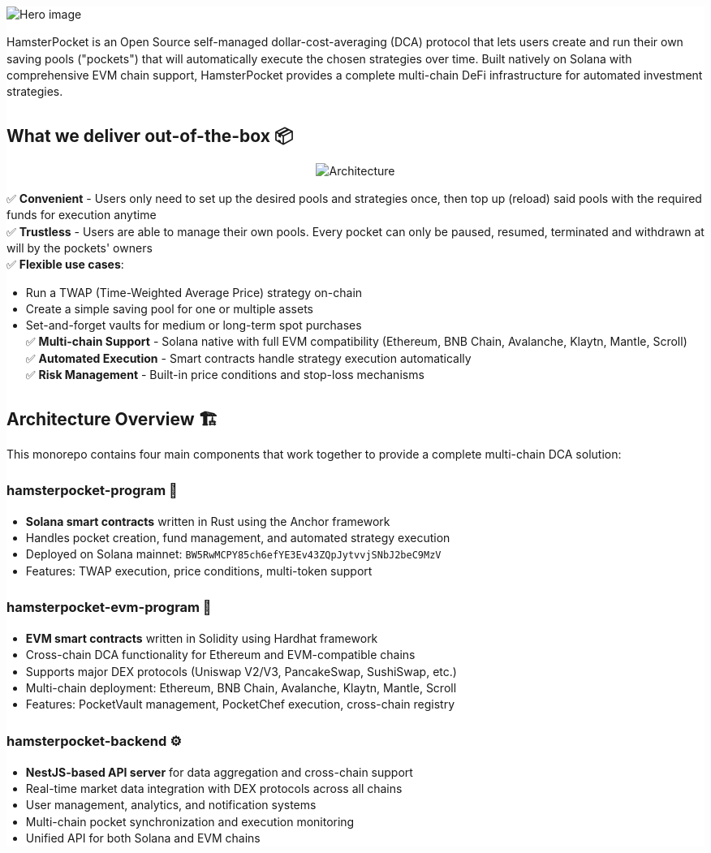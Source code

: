 
![Hero image](https://files.slack.com/files-pri/T03N86YEZ6Z-F04TQLW6JCU/heroimage.png?pub_secret=014779ae87)

HamsterPocket is an Open Source self-managed dollar-cost-averaging (DCA) protocol that lets users create and run their own saving pools ("pockets") that will automatically execute the chosen strategies over time. Built natively on Solana with comprehensive EVM chain support, HamsterPocket provides a complete multi-chain DeFi infrastructure for automated investment strategies.

## **What we deliver out-of-the-box** 📦

<p align="center">
  <img alt="Architecture" src="https://files.slack.com/files-pri/T03N86YEZ6Z-F04T783JZAB/out-of-the-box.png?pub_secret=3ca2221066">
</p>

✅ **Convenient** - Users only need to set up the desired pools and strategies once, then top up (reload) said pools with the required funds for execution anytime  
✅ **Trustless** - Users are able to manage their own pools. Every pocket can only be paused, resumed, terminated and withdrawn at will by the pockets' owners  
✅ **Flexible use cases**:
- Run a TWAP (Time-Weighted Average Price) strategy on-chain
- Create a simple saving pool for one or multiple assets  
- Set-and-forget vaults for medium or long-term spot purchases  
✅ **Multi-chain Support** - Solana native with full EVM compatibility (Ethereum, BNB Chain, Avalanche, Klaytn, Mantle, Scroll)  
✅ **Automated Execution** - Smart contracts handle strategy execution automatically  
✅ **Risk Management** - Built-in price conditions and stop-loss mechanisms  

## **Architecture Overview** 🏗️

This monorepo contains four main components that work together to provide a complete multi-chain DCA solution:

### **hamsterpocket-program** 🦀
- **Solana smart contracts** written in Rust using the Anchor framework
- Handles pocket creation, fund management, and automated strategy execution
- Deployed on Solana mainnet: `BW5RwMCPY85ch6efYE3Ev43ZQpJytvvjSNbJ2beC9MzV`
- Features: TWAP execution, price conditions, multi-token support

### **hamsterpocket-evm-program** 🔷
- **EVM smart contracts** written in Solidity using Hardhat framework
- Cross-chain DCA functionality for Ethereum and EVM-compatible chains
- Supports major DEX protocols (Uniswap V2/V3, PancakeSwap, SushiSwap, etc.)
- Multi-chain deployment: Ethereum, BNB Chain, Avalanche, Klaytn, Mantle, Scroll
- Features: PocketVault management, PocketChef execution, cross-chain registry

### **hamsterpocket-backend** ⚙️
- **NestJS-based API server** for data aggregation and cross-chain support
- Real-time market data integration with DEX protocols across all chains
- User management, analytics, and notification systems
- Multi-chain pocket synchronization and execution monitoring
- Unified API for both Solana and EVM chains
